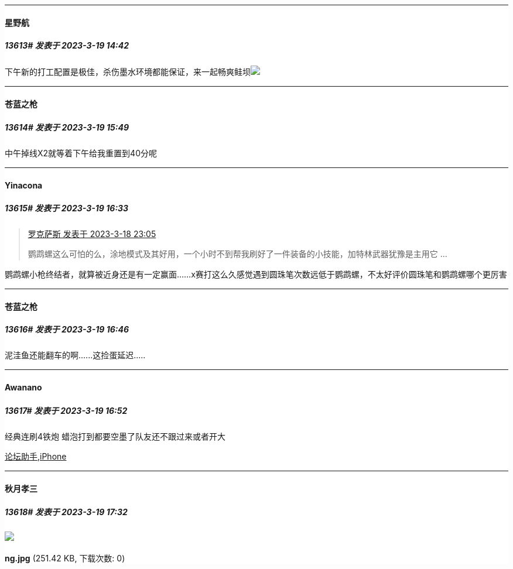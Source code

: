 
*****

####  星野航  
##### 13613#       发表于 2023-3-19 14:42

下午新的打工配置是极佳，杀伤墨水环境都能保证，来一起畅爽鲑坝<img src="https://static.saraba1st.com/image/smiley/face2017/067.png" referrerpolicy="no-referrer">


*****

####  苍蓝之枪  
##### 13614#       发表于 2023-3-19 15:49

中午掉线X2就等着下午给我重置到40分呢


*****

####  Yinacona  
##### 13615#       发表于 2023-3-19 16:33

<blockquote><a href="httphttps://bbs.saraba1st.com/2b/forum.php?mod=redirect&amp;goto=findpost&amp;pid=60138174&amp;ptid=1988290" target="_blank">罗克萨斯 发表于 2023-3-18 23:05</a>

鹦鹉螺这么可怕的么，涂地模式及其好用，一个小时不到帮我刷好了一件装备的小技能，加特林武器犹豫是主用它 ...</blockquote>
鹦鹉螺小枪终结者，就算被近身还是有一定赢面……x赛打这么久感觉遇到圆珠笔次数远低于鹦鹉螺，不太好评价圆珠笔和鹦鹉螺哪个更厉害


*****

####  苍蓝之枪  
##### 13616#       发表于 2023-3-19 16:46

泥洼鱼还能翻车的啊......这捡蛋延迟.....


*****

####  Awanano  
##### 13617#       发表于 2023-3-19 16:52

经典连刷4铁炮
蜡泡打到都要空墨了队友还不跟过来或者开大

[论坛助手,iPhone](https://bbs.saraba1st.com/2b/forum.php?mod=viewthread&amp;tid=2029836)


*****

####  秋月孝三  
##### 13618#       发表于 2023-3-19 17:32

<img src="https://img.saraba1st.com/forum/202303/19/173152q22gl2f68jldlb3b.jpg" referrerpolicy="no-referrer">

<strong>ng.jpg</strong> (251.42 KB, 下载次数: 0)
